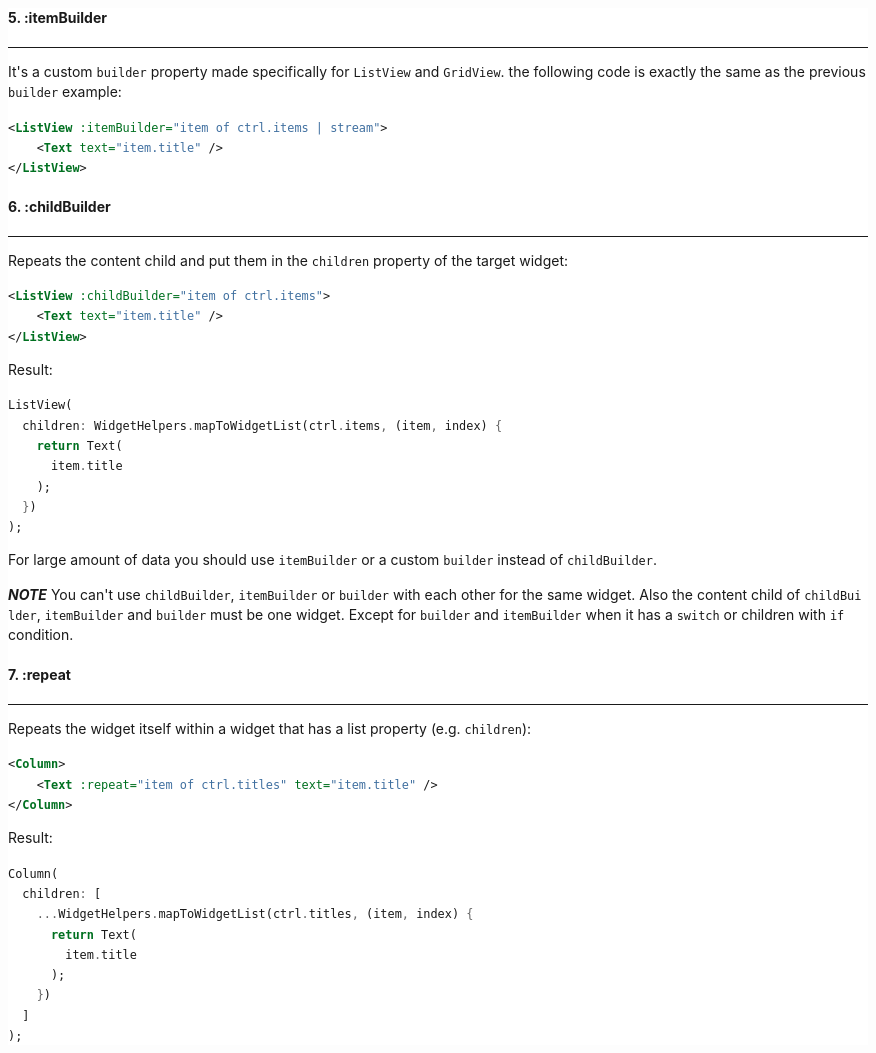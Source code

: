 #### 5. :itemBuilder
-----------
It's a custom `builder` property made specifically for `ListView` and `GridView`. the following code is exactly the same as the previous `builder` example:
```XML
<ListView :itemBuilder="item of ctrl.items | stream">
    <Text text="item.title" />
</ListView>
```


#### 6. :childBuilder
-----------
Repeats the content child and put them in the `children` property of the target widget:
```XML
<ListView :childBuilder="item of ctrl.items">
    <Text text="item.title" />
</ListView>
```
Result:
```dart
ListView(
  children: WidgetHelpers.mapToWidgetList(ctrl.items, (item, index) {
    return Text(
      item.title
    );
  })
);
```

For large amount of data you should use `itemBuilder` or a custom `builder` instead of `childBuilder`.

***NOTE*** You can't use `childBuilder`, `itemBuilder` or `builder` with each other for the same widget.
Also the content child of `childBuilder`, `itemBuilder` and `builder` must be one widget. Except for `builder` and `itemBuilder` when it has a `switch` or children with `if` condition.


#### 7. :repeat
-----------
Repeats the widget itself within a widget that has a list property (e.g. `children`):
```XML
<Column>
    <Text :repeat="item of ctrl.titles" text="item.title" />
</Column>
```
Result:
```dart
Column(
  children: [
    ...WidgetHelpers.mapToWidgetList(ctrl.titles, (item, index) {
      return Text(
        item.title
      );
    })
  ]
);
```
